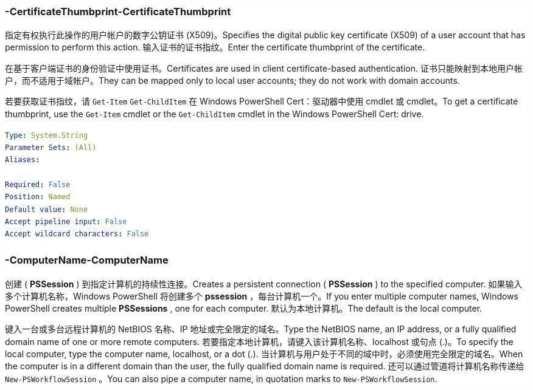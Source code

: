 ### <span data-ttu-id="665cb-148">-CertificateThumbprint</span><span class="sxs-lookup"><span data-stu-id="665cb-148">-CertificateThumbprint</span></span>

<span data-ttu-id="665cb-149">指定有权执行此操作的用户帐户的数字公钥证书 (X509)。</span><span class="sxs-lookup"><span data-stu-id="665cb-149">Specifies the digital public key certificate (X509) of a user account that has permission to perform this action.</span></span> <span data-ttu-id="665cb-150">输入证书的证书指纹。</span><span class="sxs-lookup"><span data-stu-id="665cb-150">Enter the certificate thumbprint of the certificate.</span></span>

<span data-ttu-id="665cb-151">在基于客户端证书的身份验证中使用证书。</span><span class="sxs-lookup"><span data-stu-id="665cb-151">Certificates are used in client certificate-based authentication.</span></span> <span data-ttu-id="665cb-152">证书只能映射到本地用户帐户，而不适用于域帐户。</span><span class="sxs-lookup"><span data-stu-id="665cb-152">They can be mapped only to local user accounts; they do not work with domain accounts.</span></span>

<span data-ttu-id="665cb-153">若要获取证书指纹，请 `Get-Item` `Get-ChildItem` 在 Windows PowerShell Cert：驱动器中使用 cmdlet 或 cmdlet。</span><span class="sxs-lookup"><span data-stu-id="665cb-153">To get a certificate thumbprint, use the `Get-Item` cmdlet or the `Get-ChildItem` cmdlet in the Windows PowerShell Cert: drive.</span></span>

```yaml
Type: System.String
Parameter Sets: (All)
Aliases:

Required: False
Position: Named
Default value: None
Accept pipeline input: False
Accept wildcard characters: False
```

### <span data-ttu-id="665cb-154">-ComputerName</span><span class="sxs-lookup"><span data-stu-id="665cb-154">-ComputerName</span></span>

<span data-ttu-id="665cb-155">创建 ( **PSSession** ) 到指定计算机的持续性连接。</span><span class="sxs-lookup"><span data-stu-id="665cb-155">Creates a persistent connection ( **PSSession** ) to the specified computer.</span></span> <span data-ttu-id="665cb-156">如果输入多个计算机名称，Windows PowerShell 将创建多个 **pssession** ，每台计算机一个。</span><span class="sxs-lookup"><span data-stu-id="665cb-156">If you enter multiple computer names, Windows PowerShell creates multiple **PSSessions** , one for each computer.</span></span> <span data-ttu-id="665cb-157">默认为本地计算机。</span><span class="sxs-lookup"><span data-stu-id="665cb-157">The default is the local computer.</span></span>

<span data-ttu-id="665cb-158">键入一台或多台远程计算机的 NetBIOS 名称、IP 地址或完全限定的域名。</span><span class="sxs-lookup"><span data-stu-id="665cb-158">Type the NetBIOS name, an IP address, or a fully qualified domain name of one or more remote computers.</span></span> <span data-ttu-id="665cb-159">若要指定本地计算机，请键入该计算机名称、localhost 或句点 (.)。</span><span class="sxs-lookup"><span data-stu-id="665cb-159">To specify the local computer, type the computer name, localhost, or a dot (.).</span></span> <span data-ttu-id="665cb-160">当计算机与用户处于不同的域中时，必须使用完全限定的域名。</span><span class="sxs-lookup"><span data-stu-id="665cb-160">When the computer is in a different domain than the user, the fully qualified domain name is required.</span></span> <span data-ttu-id="665cb-161">还可以通过管道将计算机名称传递给 `New-PSWorkflowSession` 。</span><span class="sxs-lookup"><span data-stu-id="665cb-161">You can also pipe a computer name, in quotation marks to `New-PSWorkflowSession`.</span></span>
